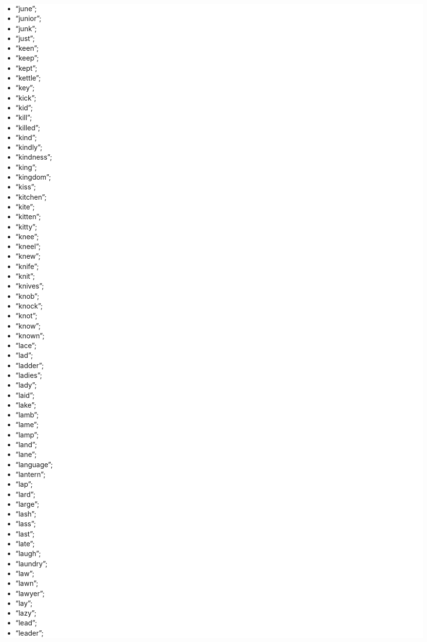 * “june”;
* “junior”;
* “junk”;
* “just”;
* “keen”;
* “keep”;
* “kept”;
* “kettle”;
* “key”;
* “kick”;
* “kid”;
* “kill”;
* “killed”;
* “kind”;
* “kindly”;
* “kindness”;
* “king”;
* “kingdom”;
* “kiss”;
* “kitchen”;
* “kite”;
* “kitten”;
* “kitty”;
* “knee”;
* “kneel”;
* “knew”;
* “knife”;
* “knit”;
* “knives”;
* “knob”;
* “knock”;
* “knot”;
* “know”;
* “known”;
* “lace”;
* “lad”;
* “ladder”;
* “ladies”;
* “lady”;
* “laid”;
* “lake”;
* “lamb”;
* “lame”;
* “lamp”;
* “land”;
* “lane”;
* “language”;
* “lantern”;
* “lap”;
* “lard”;
* “large”;
* “lash”;
* “lass”;
* “last”;
* “late”;
* “laugh”;
* “laundry”;
* “law”;
* “lawn”;
* “lawyer”;
* “lay”;
* “lazy”;
* “lead”;
* “leader”;
